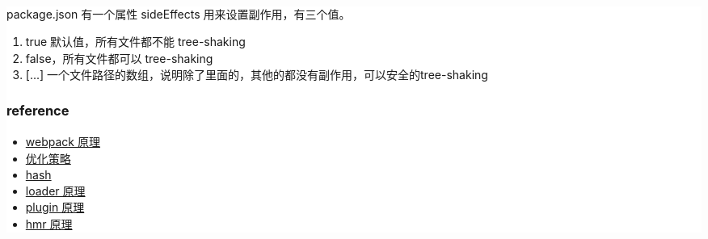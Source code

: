 package.json 有一个属性 sideEffects 用来设置副作用，有三个值。

1. true 默认值，所有文件都不能 tree-shaking
2. false，所有文件都可以 tree-shaking
3. [...] 一个文件路径的数组，说明除了里面的，其他的都没有副作用，可以安全的tree-shaking

### reference

- [webpack 原理](https://stackoverflow.com/questions/40562031/webpack-how-does-webpack-work-internally)
- [优化策略](https://panjiachen.github.io/awesome-bookmarks/blog/webpack/webpack4-b.html)
- [hash](https://medium.com/@sahilkkrazy/hash-vs-chunkhash-vs-contenthash-e94d38a32208)
- [loader 原理](https://champyin.com/2020/01/28/%E6%8F%AD%E7%A7%98webpack-loader/)
- [plugin 原理](https://champyin.com/2020/01/12/%E6%8F%AD%E7%A7%98webpack-plugin/)
- [hmr 原理](https://webpack.js.org/concepts/hot-module-replacement/)